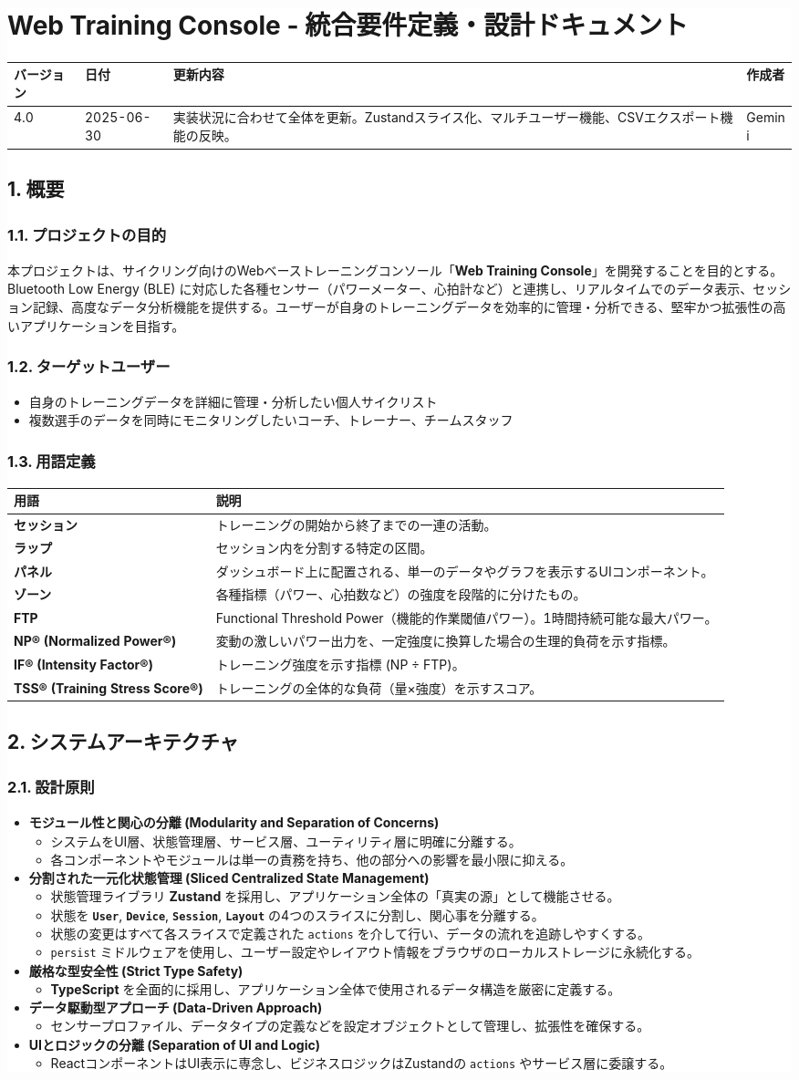 # **Web Training Console - 統合要件定義・設計ドキュメント**

| バージョン | 日付 | 更新内容 | 作成者 |
| :--- | :--- | :--- | :--- |
| 4.0 | 2025-06-30 | 実装状況に合わせて全体を更新。Zustandスライス化、マルチユーザー機能、CSVエクスポート機能の反映。 | Gemini |

## **1. 概要**

### **1.1. プロジェクトの目的**

本プロジェクトは、サイクリング向けのWebベーストレーニングコンソール「**Web Training Console**」を開発することを目的とする。Bluetooth Low Energy (BLE) に対応した各種センサー（パワーメーター、心拍計など）と連携し、リアルタイムでのデータ表示、セッション記録、高度なデータ分析機能を提供する。ユーザーが自身のトレーニングデータを効率的に管理・分析できる、堅牢かつ拡張性の高いアプリケーションを目指す。

### **1.2. ターゲットユーザー**

*   自身のトレーニングデータを詳細に管理・分析したい個人サイクリスト
*   複数選手のデータを同時にモニタリングしたいコーチ、トレーナー、チームスタッフ

### **1.3. 用語定義**

| 用語 | 説明 |
| :--- | :--- |
| **セッション** | トレーニングの開始から終了までの一連の活動。 |
| **ラップ** | セッション内を分割する特定の区間。 |
| **パネル** | ダッシュボード上に配置される、単一のデータやグラフを表示するUIコンポーネント。 |
| **ゾーン** | 各種指標（パワー、心拍数など）の強度を段階的に分けたもの。 |
| **FTP** | Functional Threshold Power（機能的作業閾値パワー）。1時間持続可能な最大パワー。 |
| **NP® (Normalized Power®)** | 変動の激しいパワー出力を、一定強度に換算した場合の生理的負荷を示す指標。 |
| **IF® (Intensity Factor®)** | トレーニング強度を示す指標 (NP ÷ FTP)。 |
| **TSS® (Training Stress Score®)** | トレーニングの全体的な負荷（量×強度）を示すスコア。 |

## **2. システムアーキテクチャ**

### **2.1. 設計原則**

*   **モジュール性と関心の分離 (Modularity and Separation of Concerns)**
    *   システムをUI層、状態管理層、サービス層、ユーティリティ層に明確に分離する。
    *   各コンポーネントやモジュールは単一の責務を持ち、他の部分への影響を最小限に抑える。
*   **分割された一元化状態管理 (Sliced Centralized State Management)**
    *   状態管理ライブラリ **Zustand** を採用し、アプリケーション全体の「真実の源」として機能させる。
    *   状態を **`User`**, **`Device`**, **`Session`**, **`Layout`** の4つのスライスに分割し、関心事を分離する。
    *   状態の変更はすべて各スライスで定義された `actions` を介して行い、データの流れを追跡しやすくする。
    *   `persist` ミドルウェアを使用し、ユーザー設定やレイアウト情報をブラウザのローカルストレージに永続化する。
*   **厳格な型安全性 (Strict Type Safety)**
    *   **TypeScript** を全面的に採用し、アプリケーション全体で使用されるデータ構造を厳密に定義する。
*   **データ駆動型アプローチ (Data-Driven Approach)**
    *   センサープロファイル、データタイプの定義などを設定オブジェクトとして管理し、拡張性を確保する。
*   **UIとロジックの分離 (Separation of UI and Logic)**
    *   ReactコンポーネントはUI表示に専念し、ビジネスロジックはZustandの `actions` やサービス層に委譲する。
